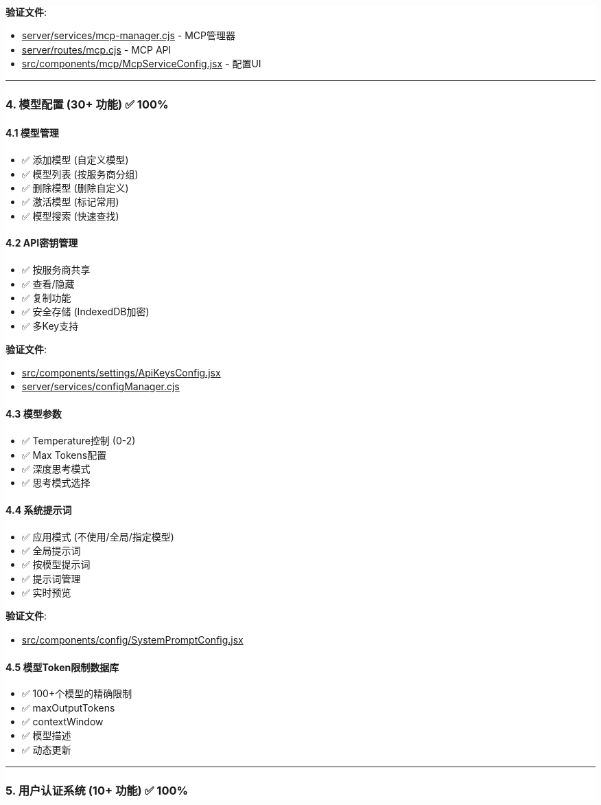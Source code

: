 **验证文件**:
- [server/services/mcp-manager.cjs](../server/services/mcp-manager.cjs) - MCP管理器
- [server/routes/mcp.cjs](../server/routes/mcp.cjs) - MCP API
- [src/components/mcp/McpServiceConfig.jsx](../src/components/mcp/McpServiceConfig.jsx) - 配置UI

---

### 4. 模型配置 (30+ 功能) ✅ 100%

#### 4.1 模型管理
- ✅ 添加模型 (自定义模型)
- ✅ 模型列表 (按服务商分组)
- ✅ 删除模型 (删除自定义)
- ✅ 激活模型 (标记常用)
- ✅ 模型搜索 (快速查找)

#### 4.2 API密钥管理
- ✅ 按服务商共享
- ✅ 查看/隐藏
- ✅ 复制功能
- ✅ 安全存储 (IndexedDB加密)
- ✅ 多Key支持

**验证文件**:
- [src/components/settings/ApiKeysConfig.jsx](../src/components/settings/ApiKeysConfig.jsx)
- [server/services/configManager.cjs](../server/services/configManager.cjs)

#### 4.3 模型参数
- ✅ Temperature控制 (0-2)
- ✅ Max Tokens配置
- ✅ 深度思考模式
- ✅ 思考模式选择

#### 4.4 系统提示词
- ✅ 应用模式 (不使用/全局/指定模型)
- ✅ 全局提示词
- ✅ 按模型提示词
- ✅ 提示词管理
- ✅ 实时预览

**验证文件**:
- [src/components/config/SystemPromptConfig.jsx](../src/components/config/SystemPromptConfig.jsx)

#### 4.5 模型Token限制数据库
- ✅ 100+个模型的精确限制
- ✅ maxOutputTokens
- ✅ contextWindow
- ✅ 模型描述
- ✅ 动态更新

---

### 5. 用户认证系统 (10+ 功能) ✅ 100%
